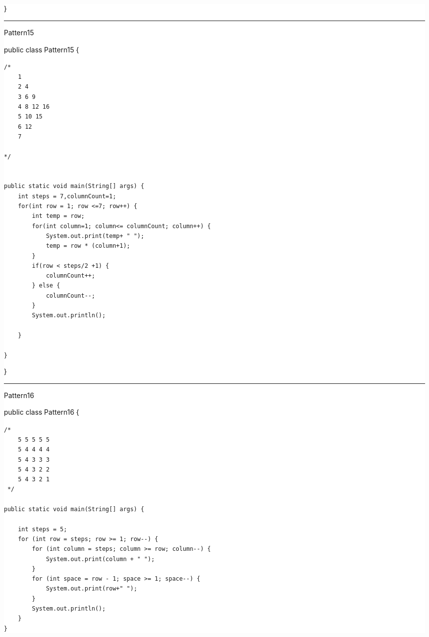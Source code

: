 }


-----------------------------------------------------
Pattern15

public class Pattern15 {

	
	/*
	    1 
		2 4 
		3 6 9 
		4 8 12 16 
		5 10 15 
		6 12 
		7
	
	*/
	
	
	public static void main(String[] args) {
		int steps = 7,columnCount=1; 
		for(int row = 1; row <=7; row++) {
			int temp = row;
			for(int column=1; column<= columnCount; column++) {
				System.out.print(temp+ " ");
				temp = row * (column+1); 
			}
			if(row < steps/2 +1) {
				columnCount++;
			} else {
				columnCount--;
			}
			System.out.println();
			
		}
		
	}
}

------------------------------------------------------------
Pattern16

public class Pattern16 {
	
	/*
	 	5 5 5 5 5 
		5 4 4 4 4 
		5 4 3 3 3 
		5 4 3 2 2 
		5 4 3 2 1  
	 */	
	
	public static void main(String[] args) {

		int steps = 5;
		for (int row = steps; row >= 1; row--) {
			for (int column = steps; column >= row; column--) {
				System.out.print(column + " ");
			}
			for (int space = row - 1; space >= 1; space--) {
				System.out.print(row+" ");
			}
			System.out.println();
		}
	}
